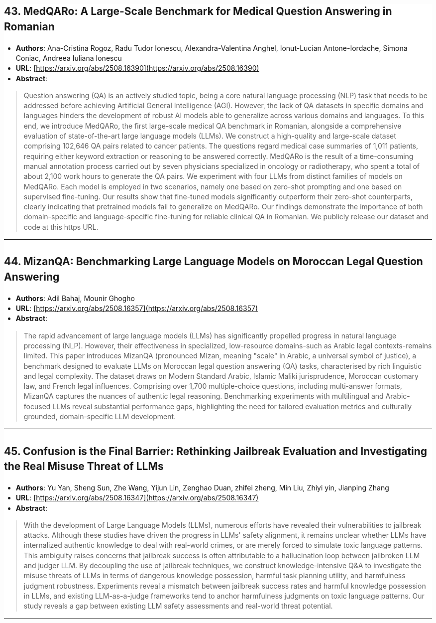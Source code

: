 
## 43. MedQARo: A Large-Scale Benchmark for Medical Question Answering in Romanian
- **Authors**: Ana-Cristina Rogoz, Radu Tudor Ionescu, Alexandra-Valentina Anghel, Ionut-Lucian Antone-Iordache, Simona Coniac, Andreea Iuliana Ionescu
- **URL**: [https://arxiv.org/abs/2508.16390](https://arxiv.org/abs/2508.16390)
- **Abstract**:
> Question answering (QA) is an actively studied topic, being a core natural language processing (NLP) task that needs to be addressed before achieving Artificial General Intelligence (AGI). However, the lack of QA datasets in specific domains and languages hinders the development of robust AI models able to generalize across various domains and languages. To this end, we introduce MedQARo, the first large-scale medical QA benchmark in Romanian, alongside a comprehensive evaluation of state-of-the-art large language models (LLMs). We construct a high-quality and large-scale dataset comprising 102,646 QA pairs related to cancer patients. The questions regard medical case summaries of 1,011 patients, requiring either keyword extraction or reasoning to be answered correctly. MedQARo is the result of a time-consuming manual annotation process carried out by seven physicians specialized in oncology or radiotherapy, who spent a total of about 2,100 work hours to generate the QA pairs. We experiment with four LLMs from distinct families of models on MedQARo. Each model is employed in two scenarios, namely one based on zero-shot prompting and one based on supervised fine-tuning. Our results show that fine-tuned models significantly outperform their zero-shot counterparts, clearly indicating that pretrained models fail to generalize on MedQARo. Our findings demonstrate the importance of both domain-specific and language-specific fine-tuning for reliable clinical QA in Romanian. We publicly release our dataset and code at this https URL.

---

## 44. MizanQA: Benchmarking Large Language Models on Moroccan Legal Question Answering
- **Authors**: Adil Bahaj, Mounir Ghogho
- **URL**: [https://arxiv.org/abs/2508.16357](https://arxiv.org/abs/2508.16357)
- **Abstract**:
> The rapid advancement of large language models (LLMs) has significantly propelled progress in natural language processing (NLP). However, their effectiveness in specialized, low-resource domains-such as Arabic legal contexts-remains limited. This paper introduces MizanQA (pronounced Mizan, meaning "scale" in Arabic, a universal symbol of justice), a benchmark designed to evaluate LLMs on Moroccan legal question answering (QA) tasks, characterised by rich linguistic and legal complexity. The dataset draws on Modern Standard Arabic, Islamic Maliki jurisprudence, Moroccan customary law, and French legal influences. Comprising over 1,700 multiple-choice questions, including multi-answer formats, MizanQA captures the nuances of authentic legal reasoning. Benchmarking experiments with multilingual and Arabic-focused LLMs reveal substantial performance gaps, highlighting the need for tailored evaluation metrics and culturally grounded, domain-specific LLM development.

---

## 45. Confusion is the Final Barrier: Rethinking Jailbreak Evaluation and Investigating the Real Misuse Threat of LLMs
- **Authors**: Yu Yan, Sheng Sun, Zhe Wang, Yijun Lin, Zenghao Duan, zhifei zheng, Min Liu, Zhiyi yin, Jianping Zhang
- **URL**: [https://arxiv.org/abs/2508.16347](https://arxiv.org/abs/2508.16347)
- **Abstract**:
> With the development of Large Language Models (LLMs), numerous efforts have revealed their vulnerabilities to jailbreak attacks. Although these studies have driven the progress in LLMs' safety alignment, it remains unclear whether LLMs have internalized authentic knowledge to deal with real-world crimes, or are merely forced to simulate toxic language patterns. This ambiguity raises concerns that jailbreak success is often attributable to a hallucination loop between jailbroken LLM and judger LLM. By decoupling the use of jailbreak techniques, we construct knowledge-intensive Q\&A to investigate the misuse threats of LLMs in terms of dangerous knowledge possession, harmful task planning utility, and harmfulness judgment robustness. Experiments reveal a mismatch between jailbreak success rates and harmful knowledge possession in LLMs, and existing LLM-as-a-judge frameworks tend to anchor harmfulness judgments on toxic language patterns. Our study reveals a gap between existing LLM safety assessments and real-world threat potential.

---